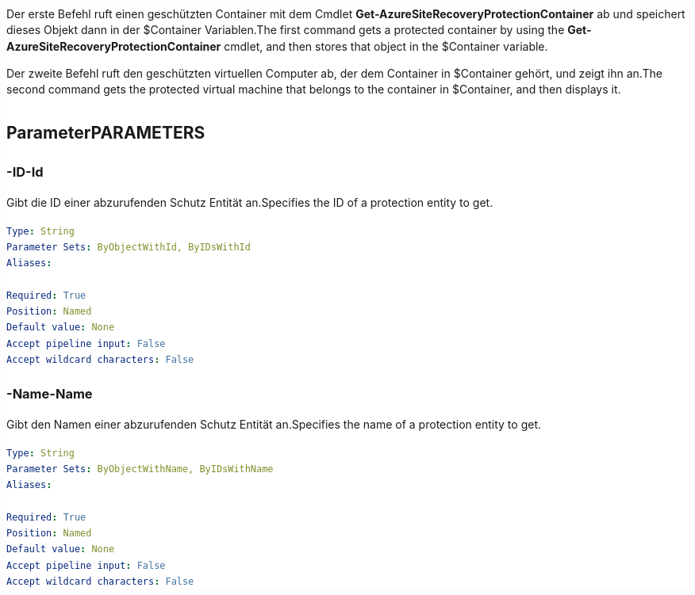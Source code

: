 <span data-ttu-id="7cbf0-115">Der erste Befehl ruft einen geschützten Container mit dem Cmdlet **Get-AzureSiteRecoveryProtectionContainer** ab und speichert dieses Objekt dann in der $Container Variablen.</span><span class="sxs-lookup"><span data-stu-id="7cbf0-115">The first command gets a protected container by using the **Get-AzureSiteRecoveryProtectionContainer** cmdlet, and then stores that object in the $Container variable.</span></span>

<span data-ttu-id="7cbf0-116">Der zweite Befehl ruft den geschützten virtuellen Computer ab, der dem Container in $Container gehört, und zeigt ihn an.</span><span class="sxs-lookup"><span data-stu-id="7cbf0-116">The second command gets the protected virtual machine that belongs to the container in $Container, and then displays it.</span></span>

## <span data-ttu-id="7cbf0-117">Parameter</span><span class="sxs-lookup"><span data-stu-id="7cbf0-117">PARAMETERS</span></span>

### <span data-ttu-id="7cbf0-118">-ID</span><span class="sxs-lookup"><span data-stu-id="7cbf0-118">-Id</span></span>
<span data-ttu-id="7cbf0-119">Gibt die ID einer abzurufenden Schutz Entität an.</span><span class="sxs-lookup"><span data-stu-id="7cbf0-119">Specifies the ID of a protection entity to get.</span></span>

```yaml
Type: String
Parameter Sets: ByObjectWithId, ByIDsWithId
Aliases: 

Required: True
Position: Named
Default value: None
Accept pipeline input: False
Accept wildcard characters: False
```

### <span data-ttu-id="7cbf0-120">-Name</span><span class="sxs-lookup"><span data-stu-id="7cbf0-120">-Name</span></span>
<span data-ttu-id="7cbf0-121">Gibt den Namen einer abzurufenden Schutz Entität an.</span><span class="sxs-lookup"><span data-stu-id="7cbf0-121">Specifies the name of a protection entity to get.</span></span>

```yaml
Type: String
Parameter Sets: ByObjectWithName, ByIDsWithName
Aliases: 

Required: True
Position: Named
Default value: None
Accept pipeline input: False
Accept wildcard characters: False
```
